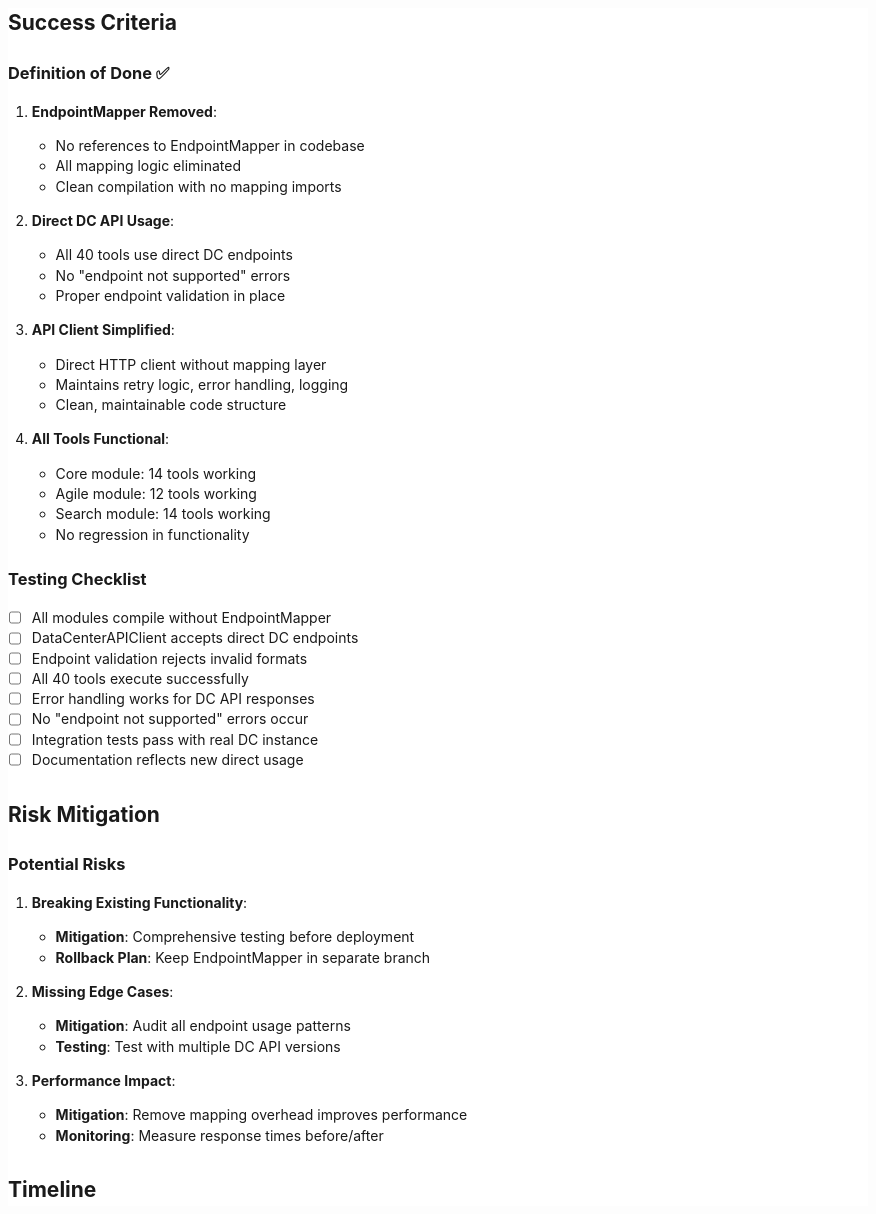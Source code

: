 ## Success Criteria

### Definition of Done ✅

1. **EndpointMapper Removed**:
   - No references to EndpointMapper in codebase
   - All mapping logic eliminated
   - Clean compilation with no mapping imports

2. **Direct DC API Usage**:
   - All 40 tools use direct DC endpoints
   - No "endpoint not supported" errors
   - Proper endpoint validation in place

3. **API Client Simplified**:
   - Direct HTTP client without mapping layer
   - Maintains retry logic, error handling, logging
   - Clean, maintainable code structure

4. **All Tools Functional**:
   - Core module: 14 tools working
   - Agile module: 12 tools working  
   - Search module: 14 tools working
   - No regression in functionality

### Testing Checklist

- [ ] All modules compile without EndpointMapper
- [ ] DataCenterAPIClient accepts direct DC endpoints
- [ ] Endpoint validation rejects invalid formats
- [ ] All 40 tools execute successfully
- [ ] Error handling works for DC API responses
- [ ] No "endpoint not supported" errors occur
- [ ] Integration tests pass with real DC instance
- [ ] Documentation reflects new direct usage

## Risk Mitigation

### Potential Risks

1. **Breaking Existing Functionality**:
   - **Mitigation**: Comprehensive testing before deployment
   - **Rollback Plan**: Keep EndpointMapper in separate branch

2. **Missing Edge Cases**:
   - **Mitigation**: Audit all endpoint usage patterns
   - **Testing**: Test with multiple DC API versions

3. **Performance Impact**:
   - **Mitigation**: Remove mapping overhead improves performance
   - **Monitoring**: Measure response times before/after

## Timeline
